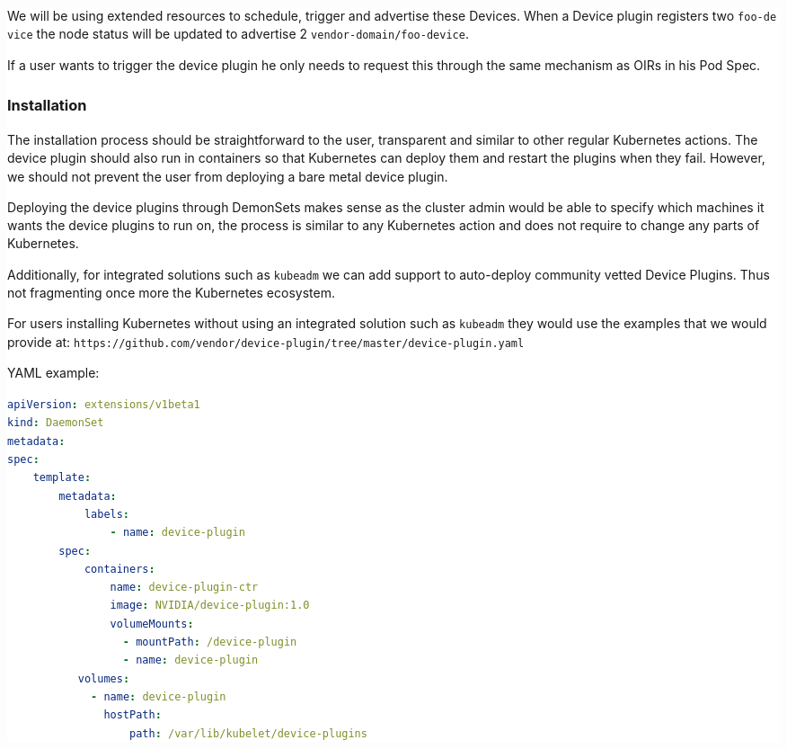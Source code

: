 We will be using extended resources to schedule, trigger and advertise these
Devices.
When a Device plugin registers two `foo-device` the node status will be
updated to advertise 2 `vendor-domain/foo-device`.

If a user wants to trigger the device plugin he only needs to request this
through the same mechanism as OIRs in his Pod Spec.


### Installation

The installation process should be straightforward to the user, transparent
and similar to other regular Kubernetes actions.
The device plugin should also run in containers so that Kubernetes can
deploy them and restart the plugins when they fail.
However, we should not prevent the user from deploying a bare metal device
plugin.

Deploying the device plugins through DemonSets makes sense as the cluster
admin would be able to specify which machines it wants the device plugins to
run on, the process is similar to any Kubernetes action and does not require
to change any parts of Kubernetes.

Additionally, for integrated solutions such as `kubeadm` we can add support
to auto-deploy community vetted Device Plugins.
Thus not fragmenting once more the Kubernetes ecosystem.

For users installing Kubernetes without using an integrated solution such
as `kubeadm` they would use the examples that we would provide at:
`https://github.com/vendor/device-plugin/tree/master/device-plugin.yaml`

YAML example:

```yaml
apiVersion: extensions/v1beta1
kind: DaemonSet
metadata:
spec:
    template:
        metadata:
            labels:
                - name: device-plugin
        spec:
            containers:
                name: device-plugin-ctr
                image: NVIDIA/device-plugin:1.0
                volumeMounts:
                  - mountPath: /device-plugin
                  - name: device-plugin
           volumes:
             - name: device-plugin
               hostPath:
                   path: /var/lib/kubelet/device-plugins
```
